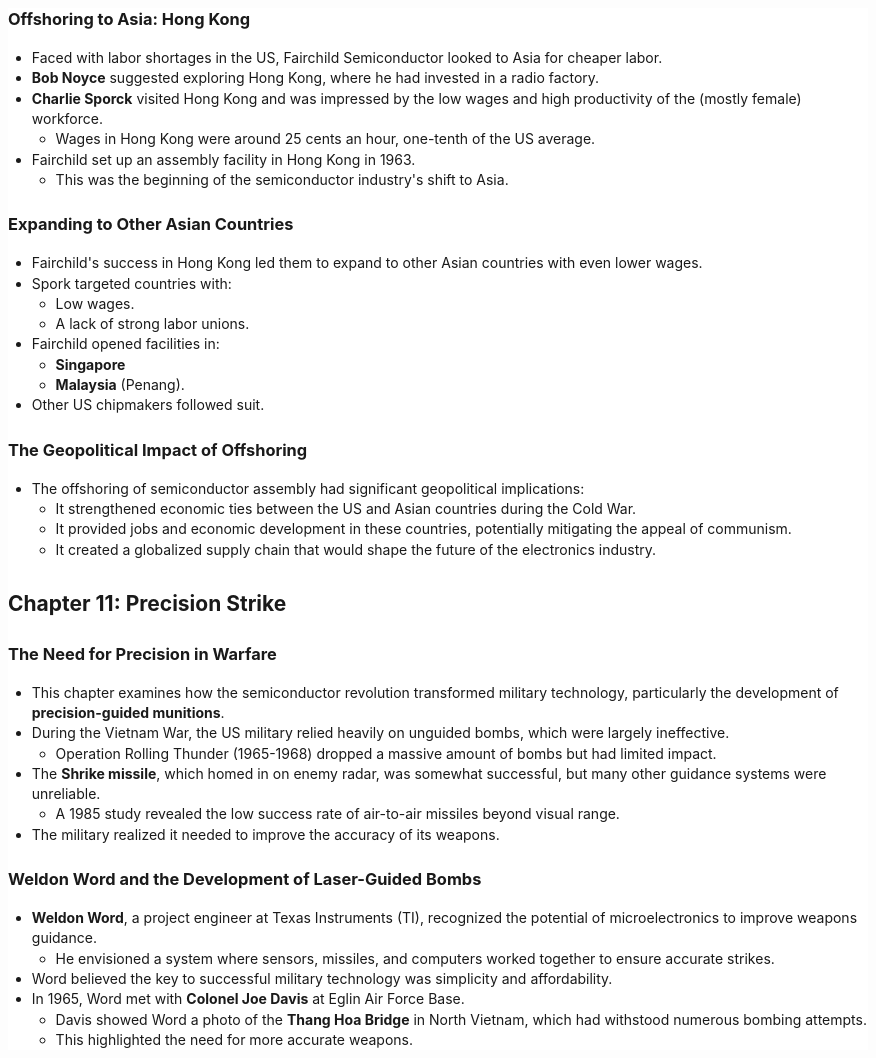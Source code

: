 ### Offshoring to Asia: Hong Kong

*  Faced with labor shortages in the US, Fairchild Semiconductor looked to Asia for cheaper labor. 
*  **Bob Noyce** suggested exploring Hong Kong, where he had invested in a radio factory.
*  **Charlie Sporck** visited Hong Kong and was impressed by the low wages and high productivity of the (mostly female) workforce.
   * Wages in Hong Kong were around 25 cents an hour, one-tenth of the US average.
*  Fairchild set up an assembly facility in Hong Kong in 1963.
   * This was the beginning of the semiconductor industry's shift to Asia. 

### Expanding to Other Asian Countries

*  Fairchild's success in Hong Kong led them to expand to other Asian countries with even lower wages.
*  Spork targeted countries with: 
   * Low wages.
   * A lack of strong labor unions. 
*  Fairchild opened facilities in: 
   * **Singapore** 
   * **Malaysia** (Penang). 
*  Other US chipmakers followed suit. 

### The Geopolitical Impact of Offshoring

*  The offshoring of semiconductor assembly had significant geopolitical implications: 
   *  It strengthened economic ties between the US and Asian countries during the Cold War.
   *  It provided jobs and economic development in these countries, potentially mitigating the appeal of communism.
   *  It created a globalized supply chain that would shape the future of the electronics industry.



## Chapter 11: Precision Strike 

### The Need for Precision in Warfare

* This chapter examines how the semiconductor revolution transformed military technology, particularly the development of **precision-guided munitions**.
* During the Vietnam War, the US military relied heavily on unguided bombs, which were largely ineffective. 
  * Operation Rolling Thunder (1965-1968) dropped a massive amount of bombs but had limited impact.
* The **Shrike missile**, which homed in on enemy radar, was somewhat successful, but many other guidance systems were unreliable. 
  *  A 1985 study revealed the low success rate of air-to-air missiles beyond visual range. 
* The military realized it needed to improve the accuracy of its weapons. 

### Weldon Word and the Development of Laser-Guided Bombs

*  **Weldon Word**, a project engineer at Texas Instruments (TI), recognized the potential of microelectronics to improve weapons guidance. 
   * He envisioned a system where sensors, missiles, and computers worked together to ensure accurate strikes.
*  Word believed the key to successful military technology was simplicity and affordability.
*  In 1965, Word met with **Colonel Joe Davis** at Eglin Air Force Base. 
   *  Davis showed Word a photo of the **Thang Hoa Bridge** in North Vietnam, which had withstood numerous bombing attempts. 
   *  This highlighted the need for more accurate weapons.
